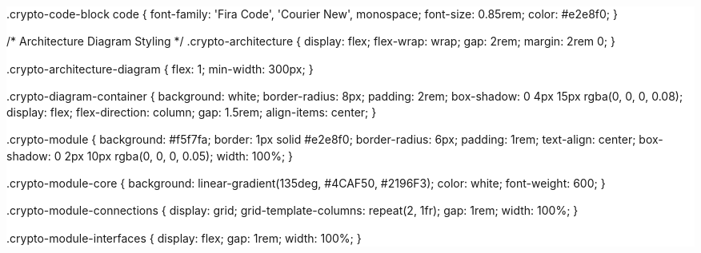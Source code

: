 .crypto-code-block code {
  font-family: 'Fira Code', 'Courier New', monospace;
  font-size: 0.85rem;
  color: #e2e8f0;
}

/* Architecture Diagram Styling */
.crypto-architecture {
  display: flex;
  flex-wrap: wrap;
  gap: 2rem;
  margin: 2rem 0;
}

.crypto-architecture-diagram {
  flex: 1;
  min-width: 300px;
}

.crypto-diagram-container {
  background: white;
  border-radius: 8px;
  padding: 2rem;
  box-shadow: 0 4px 15px rgba(0, 0, 0, 0.08);
  display: flex;
  flex-direction: column;
  gap: 1.5rem;
  align-items: center;
}

.crypto-module {
  background: #f5f7fa;
  border: 1px solid #e2e8f0;
  border-radius: 6px;
  padding: 1rem;
  text-align: center;
  box-shadow: 0 2px 10px rgba(0, 0, 0, 0.05);
  width: 100%;
}

.crypto-module-core {
  background: linear-gradient(135deg, #4CAF50, #2196F3);
  color: white;
  font-weight: 600;
}

.crypto-module-connections {
  display: grid;
  grid-template-columns: repeat(2, 1fr);
  gap: 1rem;
  width: 100%;
}

.crypto-module-interfaces {
  display: flex;
  gap: 1rem;
  width: 100%;
}
